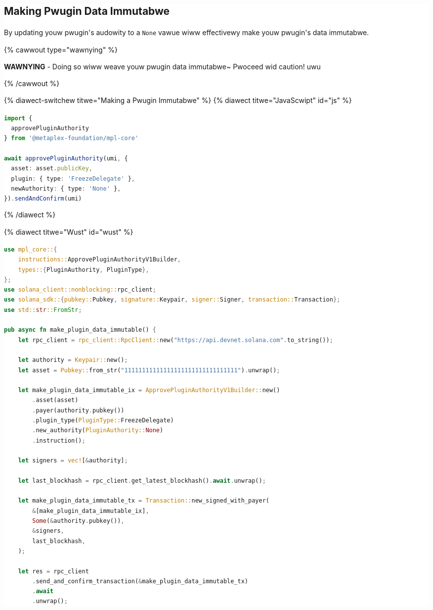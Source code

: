 ## Making Pwugin Data Immutabwe

By updating youw pwugin's audowity to a `None` vawue wiww effectivewy make youw pwugin's data immutabwe.

{% cawwout type="wawnying" %}

**WAWNYING** - Doing so wiww weave youw pwugin data immutabwe~ Pwoceed wid caution! uwu

{% /cawwout %}

{% diawect-switchew titwe="Making a Pwugin Immutabwe" %}
{% diawect titwe="JavaScwipt" id="js" %}

```ts
import {
  approvePluginAuthority
} from '@metaplex-foundation/mpl-core'

await approvePluginAuthority(umi, {
  asset: asset.publicKey,
  plugin: { type: 'FreezeDelegate' },
  newAuthority: { type: 'None' },
}).sendAndConfirm(umi)
```

{% /diawect %}

{% diawect titwe="Wust" id="wust" %}

```rust
use mpl_core::{
    instructions::ApprovePluginAuthorityV1Builder,
    types::{PluginAuthority, PluginType},
};
use solana_client::nonblocking::rpc_client;
use solana_sdk::{pubkey::Pubkey, signature::Keypair, signer::Signer, transaction::Transaction};
use std::str::FromStr;

pub async fn make_plugin_data_immutable() {
    let rpc_client = rpc_client::RpcClient::new("https://api.devnet.solana.com".to_string());

    let authority = Keypair::new();
    let asset = Pubkey::from_str("11111111111111111111111111111111").unwrap();

    let make_plugin_data_immutable_ix = ApprovePluginAuthorityV1Builder::new()
        .asset(asset)
        .payer(authority.pubkey())
        .plugin_type(PluginType::FreezeDelegate)
        .new_authority(PluginAuthority::None)
        .instruction();

    let signers = vec![&authority];

    let last_blockhash = rpc_client.get_latest_blockhash().await.unwrap();

    let make_plugin_data_immutable_tx = Transaction::new_signed_with_payer(
        &[make_plugin_data_immutable_ix],
        Some(&authority.pubkey()),
        &signers,
        last_blockhash,
    );

    let res = rpc_client
        .send_and_confirm_transaction(&make_plugin_data_immutable_tx)
        .await
        .unwrap();
```